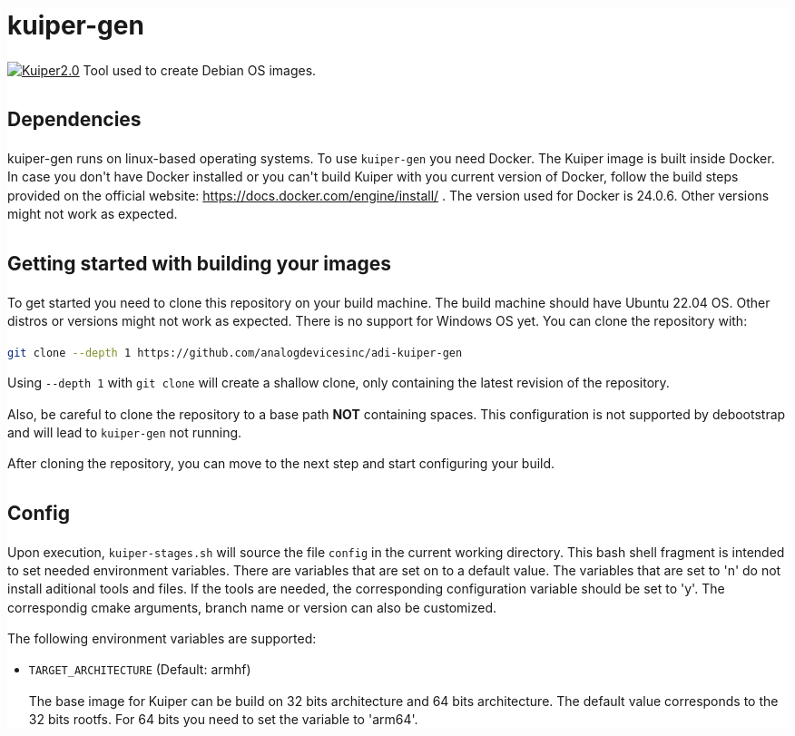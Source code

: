 # kuiper-gen
[![Kuiper2.0](https://github.com/AAndrisa/adi-kuiper-gen/actions/workflows/kuiper2_0-build.yml/badge.svg)](https://github.com/AAndrisa/adi-kuiper-gen/actions/workflows/kuiper2_0-build.yml)
Tool used to create Debian OS images.

## Dependencies

kuiper-gen runs on linux-based operating systems.
To use `kuiper-gen` you need Docker. The Kuiper image is built inside Docker. 
In case you don't have Docker installed or you can't build Kuiper with you current version of Docker,
follow the build steps provided on the official website: https://docs.docker.com/engine/install/ .
The version used for Docker is 24.0.6. Other versions might not work as expected.

## Getting started with building your images

To get started you need to clone this repository on your build machine.
The build machine should have Ubuntu 22.04 OS. Other distros or versions might not work as expected.
There is no support for Windows OS yet.
You can clone the repository with:

```bash
git clone --depth 1 https://github.com/analogdevicesinc/adi-kuiper-gen
```

Using `--depth 1` with `git clone` will create a shallow clone, only containing
the latest revision of the repository.

Also, be careful to clone the repository to a base path **NOT** containing spaces.
This configuration is not supported by debootstrap and will lead to `kuiper-gen` not
running.

After cloning the repository, you can move to the next step and start configuring
your build.

## Config

Upon execution, `kuiper-stages.sh` will source the file `config` in the current
working directory.  This bash shell fragment is intended to set needed
environment variables. There are variables that are set on to a default value. 
The variables that are set to 'n' do not install aditional tools and files.
If the tools are needed, the corresponding configuration variable should be set to 'y'. The 
correspondig cmake arguments, branch name or version can also be customized.

The following environment variables are supported:
   
* `TARGET_ARCHITECTURE` (Default: armhf)

   The base image for Kuiper can be build on 32 bits architecture and 64 bits architecture.
   The default value corresponds to the 32 bits rootfs. For 64 bits you need to set the variable to 'arm64'.  

